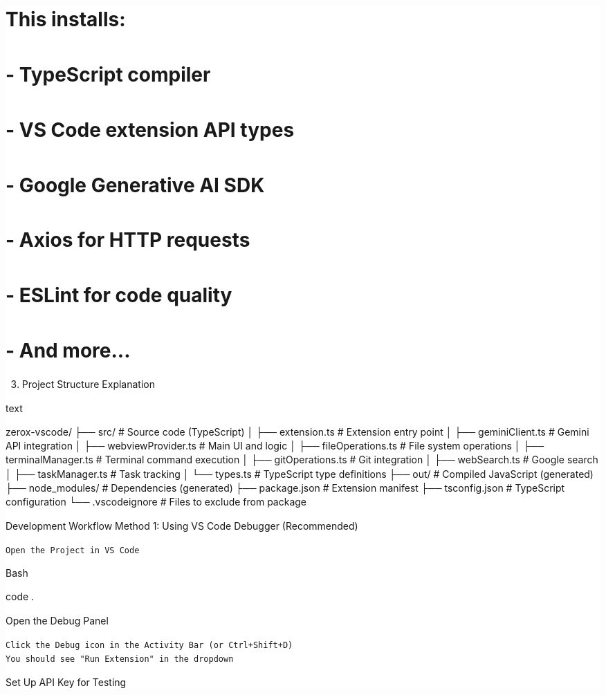 # This installs:
# - TypeScript compiler
# - VS Code extension API types
# - Google Generative AI SDK
# - Axios for HTTP requests
# - ESLint for code quality
# - And more...

3. Project Structure Explanation

text

zerox-vscode/
├── src/                          # Source code (TypeScript)
│   ├── extension.ts             # Extension entry point
│   ├── geminiClient.ts          # Gemini API integration
│   ├── webviewProvider.ts       # Main UI and logic
│   ├── fileOperations.ts        # File system operations
│   ├── terminalManager.ts       # Terminal command execution
│   ├── gitOperations.ts         # Git integration
│   ├── webSearch.ts             # Google search
│   ├── taskManager.ts           # Task tracking
│   └── types.ts                 # TypeScript type definitions
├── out/                         # Compiled JavaScript (generated)
├── node_modules/                # Dependencies (generated)
├── package.json                 # Extension manifest
├── tsconfig.json                # TypeScript configuration
└── .vscodeignore               # Files to exclude from package

Development Workflow
Method 1: Using VS Code Debugger (Recommended)

    Open the Project in VS Code

Bash

code .

Open the Debug Panel

    Click the Debug icon in the Activity Bar (or Ctrl+Shift+D)
    You should see "Run Extension" in the dropdown

Set Up API Key for Testing
